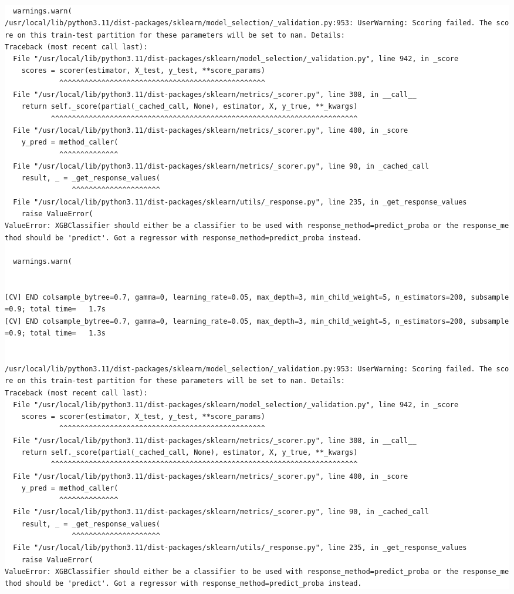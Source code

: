       warnings.warn(
    /usr/local/lib/python3.11/dist-packages/sklearn/model_selection/_validation.py:953: UserWarning: Scoring failed. The score on this train-test partition for these parameters will be set to nan. Details: 
    Traceback (most recent call last):
      File "/usr/local/lib/python3.11/dist-packages/sklearn/model_selection/_validation.py", line 942, in _score
        scores = scorer(estimator, X_test, y_test, **score_params)
                 ^^^^^^^^^^^^^^^^^^^^^^^^^^^^^^^^^^^^^^^^^^^^^^^^^
      File "/usr/local/lib/python3.11/dist-packages/sklearn/metrics/_scorer.py", line 308, in __call__
        return self._score(partial(_cached_call, None), estimator, X, y_true, **_kwargs)
               ^^^^^^^^^^^^^^^^^^^^^^^^^^^^^^^^^^^^^^^^^^^^^^^^^^^^^^^^^^^^^^^^^^^^^^^^^
      File "/usr/local/lib/python3.11/dist-packages/sklearn/metrics/_scorer.py", line 400, in _score
        y_pred = method_caller(
                 ^^^^^^^^^^^^^^
      File "/usr/local/lib/python3.11/dist-packages/sklearn/metrics/_scorer.py", line 90, in _cached_call
        result, _ = _get_response_values(
                    ^^^^^^^^^^^^^^^^^^^^^
      File "/usr/local/lib/python3.11/dist-packages/sklearn/utils/_response.py", line 235, in _get_response_values
        raise ValueError(
    ValueError: XGBClassifier should either be a classifier to be used with response_method=predict_proba or the response_method should be 'predict'. Got a regressor with response_method=predict_proba instead.
    
      warnings.warn(
    

    [CV] END colsample_bytree=0.7, gamma=0, learning_rate=0.05, max_depth=3, min_child_weight=5, n_estimators=200, subsample=0.9; total time=   1.7s
    [CV] END colsample_bytree=0.7, gamma=0, learning_rate=0.05, max_depth=3, min_child_weight=5, n_estimators=200, subsample=0.9; total time=   1.3s
    

    /usr/local/lib/python3.11/dist-packages/sklearn/model_selection/_validation.py:953: UserWarning: Scoring failed. The score on this train-test partition for these parameters will be set to nan. Details: 
    Traceback (most recent call last):
      File "/usr/local/lib/python3.11/dist-packages/sklearn/model_selection/_validation.py", line 942, in _score
        scores = scorer(estimator, X_test, y_test, **score_params)
                 ^^^^^^^^^^^^^^^^^^^^^^^^^^^^^^^^^^^^^^^^^^^^^^^^^
      File "/usr/local/lib/python3.11/dist-packages/sklearn/metrics/_scorer.py", line 308, in __call__
        return self._score(partial(_cached_call, None), estimator, X, y_true, **_kwargs)
               ^^^^^^^^^^^^^^^^^^^^^^^^^^^^^^^^^^^^^^^^^^^^^^^^^^^^^^^^^^^^^^^^^^^^^^^^^
      File "/usr/local/lib/python3.11/dist-packages/sklearn/metrics/_scorer.py", line 400, in _score
        y_pred = method_caller(
                 ^^^^^^^^^^^^^^
      File "/usr/local/lib/python3.11/dist-packages/sklearn/metrics/_scorer.py", line 90, in _cached_call
        result, _ = _get_response_values(
                    ^^^^^^^^^^^^^^^^^^^^^
      File "/usr/local/lib/python3.11/dist-packages/sklearn/utils/_response.py", line 235, in _get_response_values
        raise ValueError(
    ValueError: XGBClassifier should either be a classifier to be used with response_method=predict_proba or the response_method should be 'predict'. Got a regressor with response_method=predict_proba instead.
    
